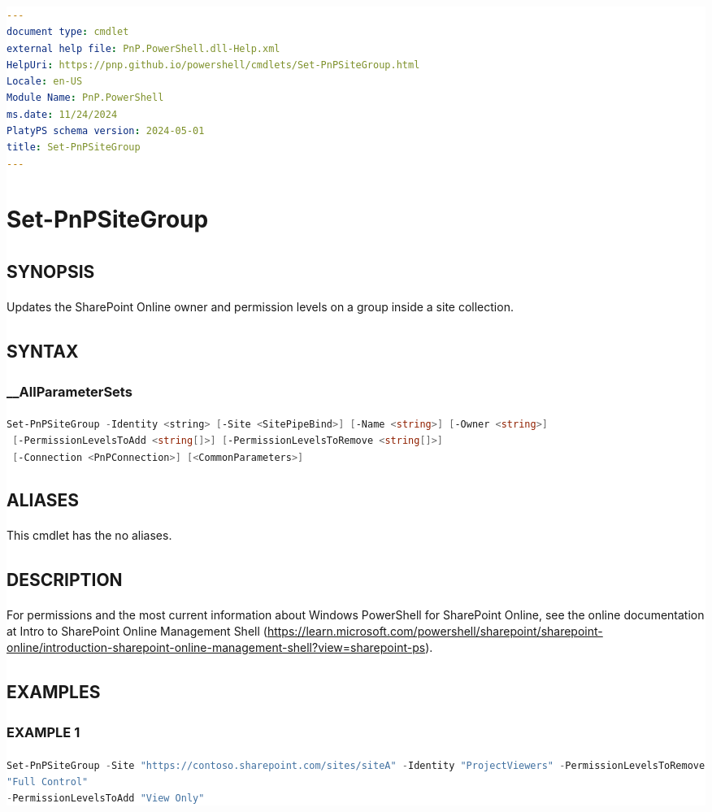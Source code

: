 ```yaml
---
document type: cmdlet
external help file: PnP.PowerShell.dll-Help.xml
HelpUri: https://pnp.github.io/powershell/cmdlets/Set-PnPSiteGroup.html
Locale: en-US
Module Name: PnP.PowerShell
ms.date: 11/24/2024
PlatyPS schema version: 2024-05-01
title: Set-PnPSiteGroup
---
```


# Set-PnPSiteGroup

## SYNOPSIS

Updates the SharePoint Online owner and permission levels on a group inside a site collection.

## SYNTAX

### __AllParameterSets

```powershell
Set-PnPSiteGroup -Identity <string> [-Site <SitePipeBind>] [-Name <string>] [-Owner <string>]
 [-PermissionLevelsToAdd <string[]>] [-PermissionLevelsToRemove <string[]>]
 [-Connection <PnPConnection>] [<CommonParameters>]
```

## ALIASES

This cmdlet has the no aliases.

## DESCRIPTION

For permissions and the most current information about Windows PowerShell for SharePoint Online, see the online documentation at Intro to SharePoint Online Management Shell (<https://learn.microsoft.com/powershell/sharepoint/sharepoint-online/introduction-sharepoint-online-management-shell?view=sharepoint-ps>).

## EXAMPLES

### EXAMPLE 1

```powershell
Set-PnPSiteGroup -Site "https://contoso.sharepoint.com/sites/siteA" -Identity "ProjectViewers" -PermissionLevelsToRemove "Full Control" 
-PermissionLevelsToAdd "View Only"
```
